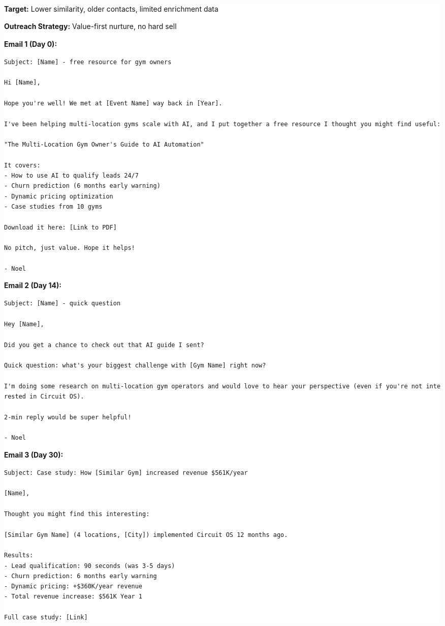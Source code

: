 **Target:** Lower similarity, older contacts, limited enrichment data

**Outreach Strategy:** Value-first nurture, no hard sell

**Email 1 (Day 0):**
```
Subject: [Name] - free resource for gym owners

Hi [Name],

Hope you're well! We met at [Event Name] way back in [Year].

I've been helping multi-location gyms scale with AI, and I put together a free resource I thought you might find useful:

"The Multi-Location Gym Owner's Guide to AI Automation"

It covers:
- How to use AI to qualify leads 24/7
- Churn prediction (6 months early warning)
- Dynamic pricing optimization
- Case studies from 10 gyms

Download it here: [Link to PDF]

No pitch, just value. Hope it helps!

- Noel
```

**Email 2 (Day 14):**
```
Subject: [Name] - quick question

Hey [Name],

Did you get a chance to check out that AI guide I sent?

Quick question: what's your biggest challenge with [Gym Name] right now?

I'm doing some research on multi-location gym operators and would love to hear your perspective (even if you're not interested in Circuit OS).

2-min reply would be super helpful!

- Noel
```

**Email 3 (Day 30):**
```
Subject: Case study: How [Similar Gym] increased revenue $561K/year

[Name],

Thought you might find this interesting:

[Similar Gym Name] (4 locations, [City]) implemented Circuit OS 12 months ago.

Results:
- Lead qualification: 90 seconds (was 3-5 days)
- Churn prediction: 6 months early warning
- Dynamic pricing: +$360K/year revenue
- Total revenue increase: $561K Year 1

Full case study: [Link]

```